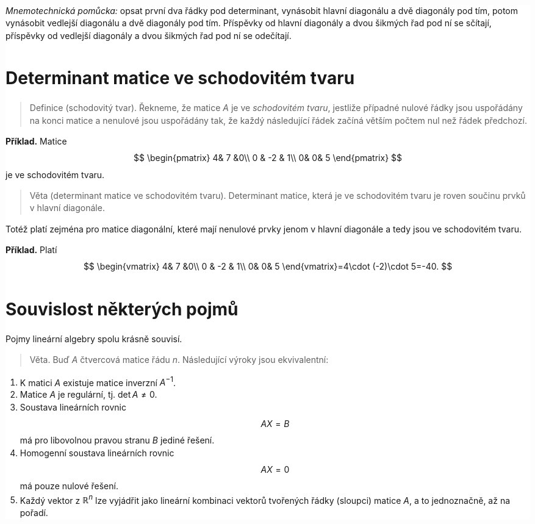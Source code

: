 *Mnemotechnická pomůcka:* opsat první dva řádky pod determinant,
vynásobit hlavní diagonálu a dvě diagonály pod tím, potom vynásobit
vedlejší diagonálu a dvě diagonály pod tím. Příspěvky od hlavní
diagonály a dvou šikmých řad pod ní se sčítají, příspěvky od vedlejší
diagonály a dvou šikmých řad pod ní se odečítají.

# Determinant matice ve schodovitém tvaru

> Definice (schodovitý tvar). 
  Řekneme, že matice $A$ je ve *schodovitém tvaru*, jestliže
  případné nulové řádky jsou uspořádány na konci matice a nenulové
  jsou uspořádány tak, že každý následující řádek začíná větším počtem
  nul než řádek předchozí.

**Příklad.** Matice
$$
\begin{pmatrix}
  4& 7 &0\\
  0 & -2 & 1\\
  0& 0& 5
\end{pmatrix}
$$
je ve schodovitém tvaru.
 


> Věta (determinant matice ve schodovitém tvaru). 
   Determinant matice, která je ve  schodovitém tvaru je
   roven součinu prvků v hlavní diagonále.

Totéž platí zejména pro matice diagonální, které mají nenulové
prvky jenom v hlavní diagonále a tedy jsou ve schodovitém tvaru.
   

**Příklad.** Platí
$$
\begin{vmatrix}
  4& 7 &0\\
  0 & -2 & 1\\
  0& 0& 5
\end{vmatrix}=4\cdot (-2)\cdot 5=-40.
$$



# Souvislost některých pojmů

Pojmy lineární algebry spolu krásně souvisí. 

> Věta. Buď $A$ čtvercová matice řádu $n$. Následující výroky
   jsou ekvivalentní:
>
1. K matici $A$ existuje matice inverzní $A^{-1}$.
1. Matice $A$ je  regulární, tj. $\det A\neq 0$.
1. Soustava lineárních rovnic $$AX=B$$ má pro libovolnou pravou stranu $B$ jediné řešení.
1. Homogenní soustava lineárních rovnic $$AX=0$$ má pouze nulové řešení.
1. Každý vektor z $\mathbb R^n$ lze vyjádřit jako lineární      kombinaci vektorů tvořených řádky (sloupci) matice      $A$, a to jednoznačně, až na pořadí.
